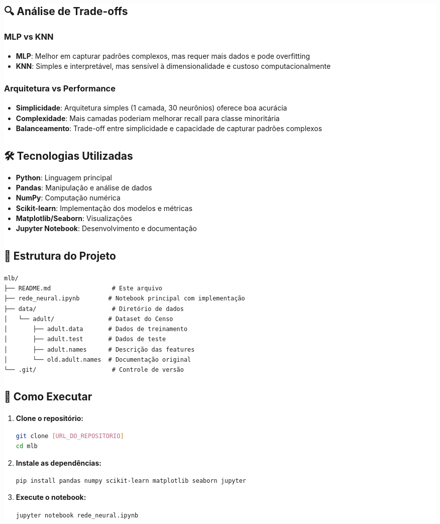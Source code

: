 ## 🔍 Análise de Trade-offs

### MLP vs KNN
- **MLP**: Melhor em capturar padrões complexos, mas requer mais dados e pode overfitting
- **KNN**: Simples e interpretável, mas sensível à dimensionalidade e custoso computacionalmente

### Arquitetura vs Performance
- **Simplicidade**: Arquitetura simples (1 camada, 30 neurônios) oferece boa acurácia
- **Complexidade**: Mais camadas poderiam melhorar recall para classe minoritária
- **Balanceamento**: Trade-off entre simplicidade e capacidade de capturar padrões complexos

## 🛠️ Tecnologias Utilizadas

- **Python**: Linguagem principal
- **Pandas**: Manipulação e análise de dados
- **NumPy**: Computação numérica
- **Scikit-learn**: Implementação dos modelos e métricas
- **Matplotlib/Seaborn**: Visualizações
- **Jupyter Notebook**: Desenvolvimento e documentação

## 📁 Estrutura do Projeto

```
mlb/
├── README.md                 # Este arquivo
├── rede_neural.ipynb        # Notebook principal com implementação
├── data/                     # Diretório de dados
│   └── adult/               # Dataset do Censo
│       ├── adult.data       # Dados de treinamento
│       ├── adult.test       # Dados de teste
│       ├── adult.names      # Descrição das features
│       └── old.adult.names  # Documentação original
└── .git/                     # Controle de versão
```

## 🚀 Como Executar

1. **Clone o repositório:**
   ```bash
   git clone [URL_DO_REPOSITORIO]
   cd mlb
   ```

2. **Instale as dependências:**
   ```bash
   pip install pandas numpy scikit-learn matplotlib seaborn jupyter
   ```

3. **Execute o notebook:**
   ```bash
   jupyter notebook rede_neural.ipynb
   ```
